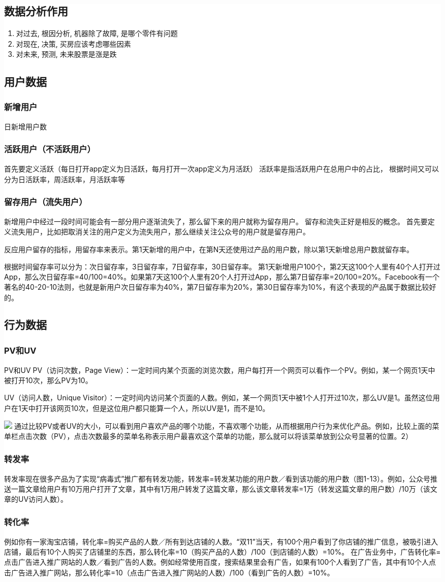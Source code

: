 
## 数据分析作用

1. 对过去, 根因分析, 机器除了故障, 是哪个零件有问题
2. 对现在, 决策, 买房应该考虑哪些因素
3. 对未来, 预测, 未来股票是涨是跌


## 用户数据

### 新增用户
日新增用户数


### 活跃用户（不活跃用户）
首先要定义活跃（每日打开app定义为日活跃，每月打开一次app定义为月活跃）
活跃率是指活跃用户在总用户中的占比， 根据时间又可以分为日活跃率，周活跃率，月活跃率等


### 留存用户（流失用户）
新增用户中经过一段时间可能会有一部分用户逐渐流失了，那么留下来的用户就称为留存用户。
留存和流失正好是相反的概念。
首先要定义流失用户，比如把取消关注的用户定义为流失用户，那么继续关注公众号的用户就是留存用户。
 
反应用户留存的指标，用留存率来表示。第1天新增的用户中，在第N天还使用过产品的用户数，除以第1天新增总用户数就留存率。

根据时间留存率可以分为：次日留存率，3日留存率，7日留存率，30日留存率。
第1天新增用户100个，第2天这100个人里有40个人打开过App，那么次日留存率=40/100=40%。如果第7天这100个人里有20个人打开过App，那么第7日留存率=20/100=20%。Facebook有一个著名的40-20-10法则，也就是新用户次日留存率为40%，第7日留存率为20%，第30日留存率为10%，有这个表现的产品属于数据比较好的。


## 行为数据

### PV和UV
PV和UV
PV（访问次数，Page View）：一定时间内某个页面的浏览次数，用户每打开一个网页可以看作一个PV。例如，某一个网页1天中被打开10次，那么PV为10。

UV（访问人数，Unique Visitor）：一定时间内访问某个页面的人数。例如，某一个网页1天中被1个人打开过10次，那么UV是1。虽然这位用户在1天中打开该网页10次，但是这位用户都只能算一个人，所以UV是1，而不是10。

![](./数据分析/1.jpg)
通过比较PV或者UV的大小，可以看到用户喜欢产品的哪个功能，不喜欢哪个功能，从而根据用户行为来优化产品。例如，比较上面的菜单栏点击次数（PV），点击次数最多的菜单名称表示用户最喜欢这个菜单的功能，那么就可以将该菜单放到公众号显著的位置。2）


### 转发率
转发率现在很多产品为了实现“病毒式”推广都有转发功能，转发率=转发某功能的用户数／看到该功能的用户数（图1-13）。例如，公众号推送一篇文章给用户有10万用户打开了文章，其中有1万用户转发了这篇文章，那么该文章转发率=1万（转发这篇文章的用户数）/10万（该文章的UV访问人数）。

### 转化率
例如你有一家淘宝店铺，转化率=购买产品的人数／所有到达店铺的人数。“双11”当天，有100个用户看到了你店铺的推广信息，被吸引进入店铺，最后有10个人购买了店铺里的东西，那么转化率=10（购买产品的人数）/100（到店铺的人数）=10%。
在广告业务中，广告转化率=点击广告进入推广网站的人数／看到广告的人数。例如经常使用百度，搜索结果里会有广告，如果有100个人看到了广告，其中有10个人点击广告进入推广网站，那么转化率=10（点击广告进入推广网站的人数）/100（看到广告的人数）=10%。
